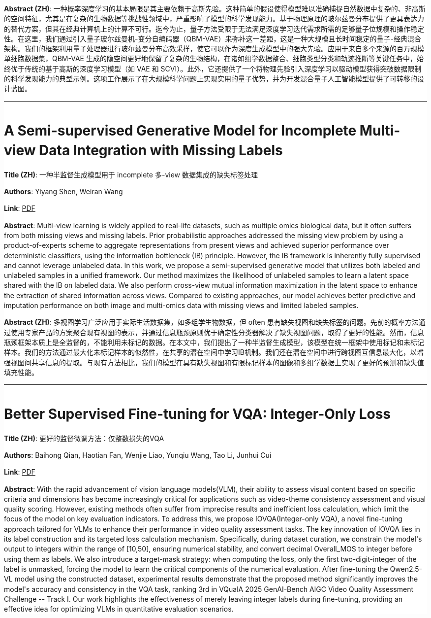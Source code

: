**Abstract (ZH)**: 一种概率深度学习的基本局限是其主要依赖于高斯先验。这种简单的假设使得模型难以准确捕捉自然数据中复杂的、非高斯的空间特征，尤其是在复杂的生物数据等挑战性领域中，严重影响了模型的科学发现能力。基于物理原理的玻尔兹曼分布提供了更具表达力的替代方案，但其在经典计算机上的计算不可行。迄今为止，量子方法受限于无法满足深度学习迭代需求所需的足够量子位规模和操作稳定性。在这里，我们通过引入量子玻尔兹曼机-变分自编码器（QBM-VAE）来弥补这一差距，这是一种大规模且长时间稳定的量子-经典混合架构。我们的框架利用量子处理器进行玻尔兹曼分布高效采样，使它可以作为深度生成模型中的强大先验。应用于来自多个来源的百万规模单细胞数据集，QBM-VAE 生成的隐空间更好地保留了复杂的生物结构，在诸如组学数据整合、细胞类型分类和轨迹推断等关键任务中，始终优于传统的基于高斯的深度学习模型（如 VAE 和 SCVI）。此外，它还提供了一个将物理先验引入深度学习以驱动模型获得突破数据限制的科学发现能力的典型示例。这项工作展示了在大规模科学问题上实现实用的量子优势，并为开发混合量子人工智能模型提供了可转移的设计蓝图。 

---
# A Semi-supervised Generative Model for Incomplete Multi-view Data Integration with Missing Labels 

**Title (ZH)**: 一种半监督生成模型用于 incomplete 多-view 数据集成的缺失标签处理 

**Authors**: Yiyang Shen, Weiran Wang  

**Link**: [PDF](https://arxiv.org/pdf/2508.11180)  

**Abstract**: Multi-view learning is widely applied to real-life datasets, such as multiple omics biological data, but it often suffers from both missing views and missing labels. Prior probabilistic approaches addressed the missing view problem by using a product-of-experts scheme to aggregate representations from present views and achieved superior performance over deterministic classifiers, using the information bottleneck (IB) principle. However, the IB framework is inherently fully supervised and cannot leverage unlabeled data. In this work, we propose a semi-supervised generative model that utilizes both labeled and unlabeled samples in a unified framework. Our method maximizes the likelihood of unlabeled samples to learn a latent space shared with the IB on labeled data. We also perform cross-view mutual information maximization in the latent space to enhance the extraction of shared information across views. Compared to existing approaches, our model achieves better predictive and imputation performance on both image and multi-omics data with missing views and limited labeled samples. 

**Abstract (ZH)**: 多视图学习广泛应用于实际生活数据集，如多组学生物数据，但 often 患有缺失视图和缺失标签的问题。先前的概率方法通过使用专家产品的方案聚合现有视图的表示，并通过信息瓶颈原则优于确定性分类器解决了缺失视图问题，取得了更好的性能。然而，信息瓶颈框架本质上是全监督的，不能利用未标记的数据。在本文中，我们提出了一种半监督生成模型，该模型在统一框架中使用标记和未标记样本。我们的方法通过最大化未标记样本的似然性，在共享的潜在空间中学习IB机制。我们还在潜在空间中进行跨视图互信息最大化，以增强视图间共享信息的提取。与现有方法相比，我们的模型在具有缺失视图和有限标记样本的图像和多组学数据上实现了更好的预测和缺失值填充性能。 

---
# Better Supervised Fine-tuning for VQA: Integer-Only Loss 

**Title (ZH)**: 更好的监督微调方法：仅整数损失的VQA 

**Authors**: Baihong Qian, Haotian Fan, Wenjie Liao, Yunqiu Wang, Tao Li, Junhui Cui  

**Link**: [PDF](https://arxiv.org/pdf/2508.11170)  

**Abstract**: With the rapid advancement of vision language models(VLM), their ability to assess visual content based on specific criteria and dimensions has become increasingly critical for applications such as video-theme consistency assessment and visual quality scoring. However, existing methods often suffer from imprecise results and inefficient loss calculation, which limit the focus of the model on key evaluation indicators. To address this, we propose IOVQA(Integer-only VQA), a novel fine-tuning approach tailored for VLMs to enhance their performance in video quality assessment tasks. The key innovation of IOVQA lies in its label construction and its targeted loss calculation mechanism. Specifically, during dataset curation, we constrain the model's output to integers within the range of [10,50], ensuring numerical stability, and convert decimal Overall_MOS to integer before using them as labels. We also introduce a target-mask strategy: when computing the loss, only the first two-digit-integer of the label is unmasked, forcing the model to learn the critical components of the numerical evaluation. After fine-tuning the Qwen2.5-VL model using the constructed dataset, experimental results demonstrate that the proposed method significantly improves the model's accuracy and consistency in the VQA task, ranking 3rd in VQualA 2025 GenAI-Bench AIGC Video Quality Assessment Challenge -- Track I. Our work highlights the effectiveness of merely leaving integer labels during fine-tuning, providing an effective idea for optimizing VLMs in quantitative evaluation scenarios. 
